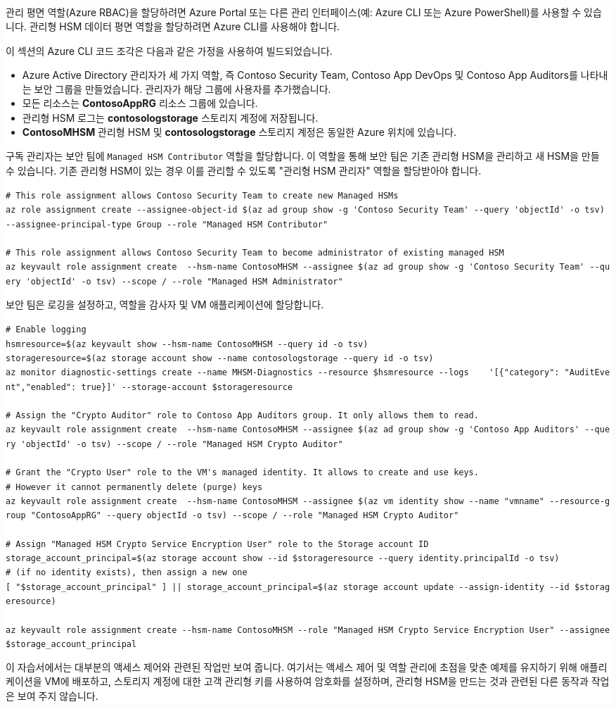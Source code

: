 관리 평면 역할(Azure RBAC)을 할당하려면 Azure Portal 또는 다른 관리 인터페이스(예: Azure CLI 또는 Azure PowerShell)를 사용할 수 있습니다. 관리형 HSM 데이터 평면 역할을 할당하려면 Azure CLI를 사용해야 합니다.

이 섹션의 Azure CLI 코드 조각은 다음과 같은 가정을 사용하여 빌드되었습니다.

- Azure Active Directory 관리자가 세 가지 역할, 즉 Contoso Security Team, Contoso App DevOps 및 Contoso App Auditors를 나타내는 보안 그룹을 만들었습니다. 관리자가 해당 그룹에 사용자를 추가했습니다.
- 모든 리소스는 **ContosoAppRG** 리소스 그룹에 있습니다.
- 관리형 HSM 로그는 **contosologstorage** 스토리지 계정에 저장됩니다.
- **ContosoMHSM** 관리형 HSM 및 **contosologstorage** 스토리지 계정은 동일한 Azure 위치에 있습니다.

구독 관리자는 보안 팀에 `Managed HSM Contributor` 역할을 할당합니다. 이 역할을 통해 보안 팀은 기존 관리형 HSM을 관리하고 새 HSM을 만들 수 있습니다. 기존 관리형 HSM이 있는 경우 이를 관리할 수 있도록 "관리형 HSM 관리자" 역할을 할당받아야 합니다.

```azurecli-interactive
# This role assignment allows Contoso Security Team to create new Managed HSMs
az role assignment create --assignee-object-id $(az ad group show -g 'Contoso Security Team' --query 'objectId' -o tsv) --assignee-principal-type Group --role "Managed HSM Contributor"

# This role assignment allows Contoso Security Team to become administrator of existing managed HSM
az keyvault role assignment create  --hsm-name ContosoMHSM --assignee $(az ad group show -g 'Contoso Security Team' --query 'objectId' -o tsv) --scope / --role "Managed HSM Administrator"
```

보안 팀은 로깅을 설정하고, 역할을 감사자 및 VM 애플리케이션에 할당합니다.

```azurecli-interactive
# Enable logging
hsmresource=$(az keyvault show --hsm-name ContosoMHSM --query id -o tsv)
storageresource=$(az storage account show --name contosologstorage --query id -o tsv)
az monitor diagnostic-settings create --name MHSM-Diagnostics --resource $hsmresource --logs    '[{"category": "AuditEvent","enabled": true}]' --storage-account $storageresource

# Assign the "Crypto Auditor" role to Contoso App Auditors group. It only allows them to read.
az keyvault role assignment create  --hsm-name ContosoMHSM --assignee $(az ad group show -g 'Contoso App Auditors' --query 'objectId' -o tsv) --scope / --role "Managed HSM Crypto Auditor"

# Grant the "Crypto User" role to the VM's managed identity. It allows to create and use keys. 
# However it cannot permanently delete (purge) keys
az keyvault role assignment create  --hsm-name ContosoMHSM --assignee $(az vm identity show --name "vmname" --resource-group "ContosoAppRG" --query objectId -o tsv) --scope / --role "Managed HSM Crypto Auditor"

# Assign "Managed HSM Crypto Service Encryption User" role to the Storage account ID
storage_account_principal=$(az storage account show --id $storageresource --query identity.principalId -o tsv)
# (if no identity exists), then assign a new one
[ "$storage_account_principal" ] || storage_account_principal=$(az storage account update --assign-identity --id $storageresource)

az keyvault role assignment create --hsm-name ContosoMHSM --role "Managed HSM Crypto Service Encryption User" --assignee $storage_account_principal
```

이 자습서에서는 대부분의 액세스 제어와 관련된 작업만 보여 줍니다. 여기서는 액세스 제어 및 역할 관리에 초점을 맞춘 예제를 유지하기 위해 애플리케이션을 VM에 배포하고, 스토리지 계정에 대한 고객 관리형 키를 사용하여 암호화를 설정하며, 관리형 HSM을 만드는 것과 관련된 다른 동작과 작업은 보여 주지 않습니다.
